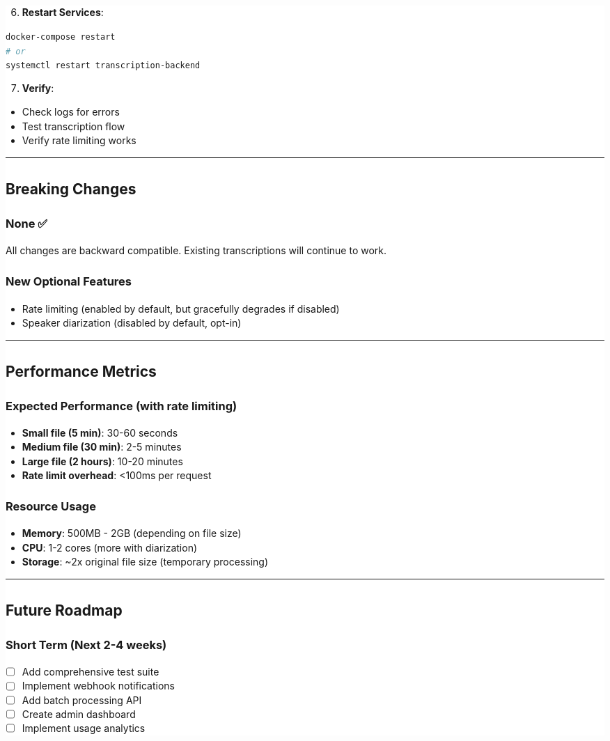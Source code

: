 6. **Restart Services**:
```bash
docker-compose restart
# or
systemctl restart transcription-backend
```

7. **Verify**:
- Check logs for errors
- Test transcription flow
- Verify rate limiting works

---

## Breaking Changes

### None ✅

All changes are backward compatible. Existing transcriptions will continue to work.

### New Optional Features
- Rate limiting (enabled by default, but gracefully degrades if disabled)
- Speaker diarization (disabled by default, opt-in)

---

## Performance Metrics

### Expected Performance (with rate limiting)
- **Small file (5 min)**: 30-60 seconds
- **Medium file (30 min)**: 2-5 minutes
- **Large file (2 hours)**: 10-20 minutes
- **Rate limit overhead**: <100ms per request

### Resource Usage
- **Memory**: 500MB - 2GB (depending on file size)
- **CPU**: 1-2 cores (more with diarization)
- **Storage**: ~2x original file size (temporary processing)

---

## Future Roadmap

### Short Term (Next 2-4 weeks)
- [ ] Add comprehensive test suite
- [ ] Implement webhook notifications
- [ ] Add batch processing API
- [ ] Create admin dashboard
- [ ] Implement usage analytics
